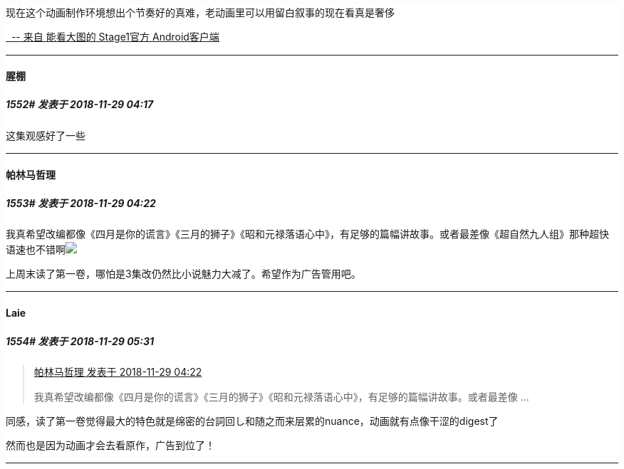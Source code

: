 


现在这个动画制作环境想出个节奏好的真难，老动画里可以用留白叙事的现在看真是奢侈

[  -- 来自 能看大图的 Stage1官方 Android客户端](https://www.coolapk.com/apk/140634)







*****

####  腥棚  
##### 1552#       发表于 2018-11-29 04:17




这集观感好了一些







*****

####  帕林马哲理  
##### 1553#       发表于 2018-11-29 04:22




我真希望改编都像《四月是你的谎言》《三月的狮子》《昭和元禄落语心中》，有足够的篇幅讲故事。或者最差像《超自然九人组》那种超快语速也不错啊<img src="https://static.saraba1st.com/image/smiley/face2017/001.png" referrerpolicy="no-referrer">

上周末读了第一卷，哪怕是3集改仍然比小说魅力大减了。希望作为广告管用吧。







*****

####  Laie  
##### 1554#       发表于 2018-11-29 05:31



<blockquote><a href="httphttps://bbs.saraba1st.com/2b/forum.php?mod=redirect&amp;goto=findpost&amp;pid=41762947&amp;ptid=1586918" target="_blank">帕林马哲理 发表于 2018-11-29 04:22</a>

我真希望改编都像《四月是你的谎言》《三月的狮子》《昭和元禄落语心中》，有足够的篇幅讲故事。或者最差像 ...</blockquote>
同感，读了第一卷觉得最大的特色就是绵密的台詞回し和随之而来层累的nuance，动画就有点像干涩的digest了


然而也是因为动画才会去看原作，广告到位了！







*****
